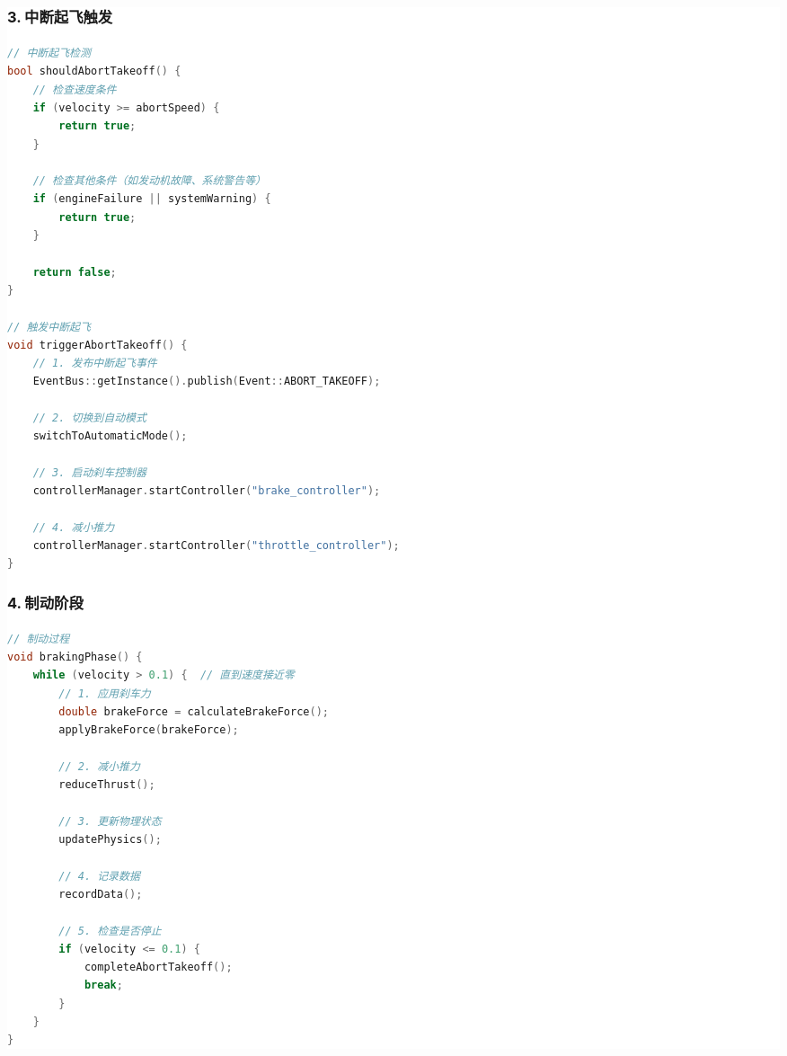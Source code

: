 ### 3. 中断起飞触发

```cpp
// 中断起飞检测
bool shouldAbortTakeoff() {
    // 检查速度条件
    if (velocity >= abortSpeed) {
        return true;
    }
    
    // 检查其他条件（如发动机故障、系统警告等）
    if (engineFailure || systemWarning) {
        return true;
    }
    
    return false;
}

// 触发中断起飞
void triggerAbortTakeoff() {
    // 1. 发布中断起飞事件
    EventBus::getInstance().publish(Event::ABORT_TAKEOFF);
    
    // 2. 切换到自动模式
    switchToAutomaticMode();
    
    // 3. 启动刹车控制器
    controllerManager.startController("brake_controller");
    
    // 4. 减小推力
    controllerManager.startController("throttle_controller");
}
```

### 4. 制动阶段

```cpp
// 制动过程
void brakingPhase() {
    while (velocity > 0.1) {  // 直到速度接近零
        // 1. 应用刹车力
        double brakeForce = calculateBrakeForce();
        applyBrakeForce(brakeForce);
        
        // 2. 减小推力
        reduceThrust();
        
        // 3. 更新物理状态
        updatePhysics();
        
        // 4. 记录数据
        recordData();
        
        // 5. 检查是否停止
        if (velocity <= 0.1) {
            completeAbortTakeoff();
            break;
        }
    }
}
```
